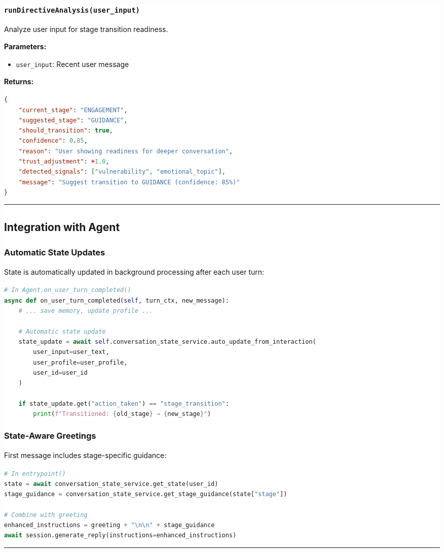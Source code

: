 ### `runDirectiveAnalysis(user_input)`

Analyze user input for stage transition readiness.

**Parameters:**
- `user_input`: Recent user message

**Returns:**
```json
{
    "current_stage": "ENGAGEMENT",
    "suggested_stage": "GUIDANCE",
    "should_transition": true,
    "confidence": 0.85,
    "reason": "User showing readiness for deeper conversation",
    "trust_adjustment": +1.0,
    "detected_signals": ["vulnerability", "emotional_topic"],
    "message": "Suggest transition to GUIDANCE (confidence: 85%)"
}
```

---

## Integration with Agent

### Automatic State Updates

State is automatically updated in background processing after each user turn:

```python
# In Agent.on_user_turn_completed()
async def on_user_turn_completed(self, turn_ctx, new_message):
    # ... save memory, update profile ...
    
    # Automatic state update
    state_update = await self.conversation_state_service.auto_update_from_interaction(
        user_input=user_text,
        user_profile=user_profile,
        user_id=user_id
    )
    
    if state_update.get("action_taken") == "stage_transition":
        print(f"Transitioned: {old_stage} → {new_stage}")
```

### State-Aware Greetings

First message includes stage-specific guidance:

```python
# In entrypoint()
state = await conversation_state_service.get_state(user_id)
stage_guidance = conversation_state_service.get_stage_guidance(state["stage"])

# Combine with greeting
enhanced_instructions = greeting + "\n\n" + stage_guidance
await session.generate_reply(instructions=enhanced_instructions)
```

---